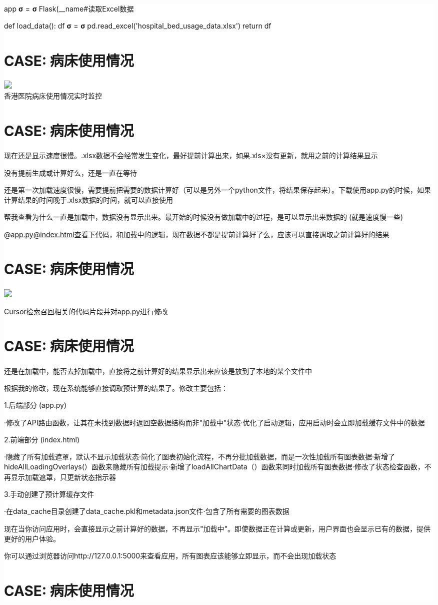 app $\mathbf { \sigma } = \mathbf { \sigma }$ Flask(__name#读取Excel数据

def load_data(): df $\mathbf { \sigma } = \mathbf { \sigma }$ pd.read_excel('hospital_bed_usage_data.xlsx') return df

# CASE: 病床使用情况

![](images/837dfa1e0d253d03ef9b0292482598c39e90caf51557b21e3649430fa0e5354b.jpg)  
香港医院病床使用情况实时监控

# CASE: 病床使用情况

现在还是显示速度很慢。.xlsx数据不会经常发生变化，最好提前计算出来，如果.xls×没有更新，就用之前的计算结果显示

没有提前生成或计算好么，还是一直在等待

还是第一次加载速度很慢，需要提前把需要的数据计算好（可以是另外一个python文件，将结果保存起来）。下载使用app.py的时候，如果计算结果的时间晚于.xlsx数据的时间，就可以直接使用

帮我查看为什么一直是加载中，数据没有显示出来。最开始的时候没有做加载中的过程，是可以显示出来数据的 (就是速度慢一些)

@app.py@index.html查看下代码，和加载中的逻辑，现在数据不都是提前计算好了么，应该可以直接调取之前计算好的结果

# CASE: 病床使用情况

![](images/45d022c4951f6faf60b78ff98e54301d0b0a5e27296d3715e7dbe24a71a4647c.jpg)

Cursor检索召回相关的代码片段并对app.py进行修改

# CASE: 病床使用情况

还是在加载中，能否去掉加载中，直接将之前计算好的结果显示出来应该是放到了本地的某个文件中

根据我的修改，现在系统能够直接调取预计算的结果了。修改主要包括：

1.后端部分 (app.py)

·修改了API路由函数，让其在未找到数据时返回空数据结构而非"加载中"状态·优化了启动逻辑，应用启动时会立即加载缓存文件中的数据

2.前端部分 (index.html)

·隐藏了所有加载遮罩，默认不显示加载状态·简化了图表初始化流程，不再分批加载数据，而是一次性加载所有图表数据·新增了hideAllLoadingOverlays(）函数来隐藏所有加载提示·新增了loadAllChartData（）函数来同时加载所有图表数据·修改了状态检查函数，不再显示加载遮罩，只更新状态指示器

3.手动创建了预计算缓存文件

·在data_cache目录创建了data_cache.pkl和metadata.json文件·包含了所有需要的图表数据

现在当你访问应用时，会直接显示之前计算好的数据，不再显示"加载中"。即使数据正在计算或更新，用户界面也会显示已有的数据，提供更好的用户体验。

你可以通过浏览器访问http://127.0.0.1:5000来查看应用，所有图表应该能够立即显示，而不会出现加载状态

# CASE: 病床使用情况

